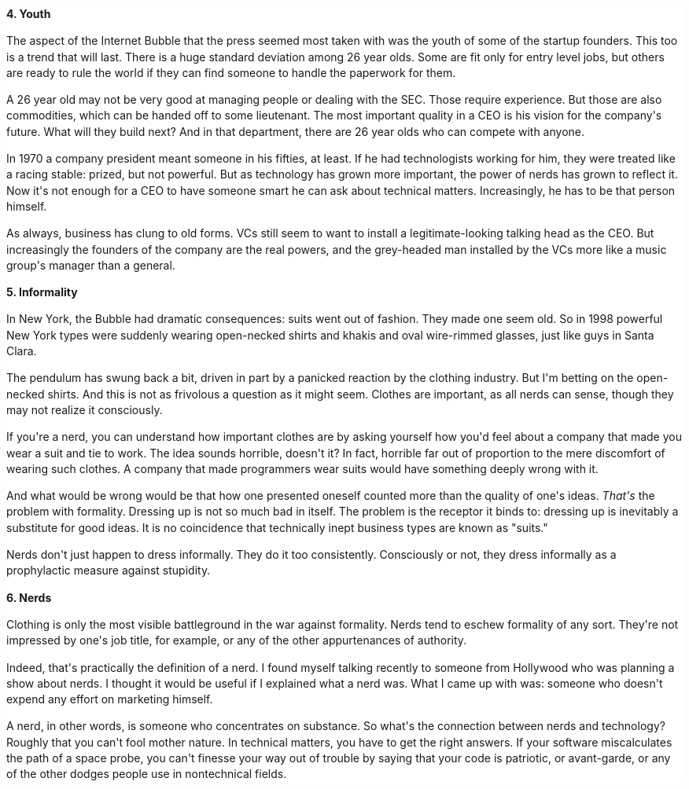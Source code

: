   **4\. Youth**   
  
 The aspect of the Internet Bubble that the press seemed most taken with was the youth of some of the startup founders. This too is a trend that will last. There is a huge standard deviation among 26 year olds. Some are fit only for entry level jobs, but others are ready to rule the world if they can find someone to handle the paperwork for them.   
  
 A 26 year old may not be very good at managing people or dealing with the SEC. Those require experience. But those are also commodities, which can be handed off to some lieutenant. The most important quality in a CEO is his vision for the company's future. What will they build next? And in that department, there are 26 year olds who can compete with anyone.   
  
 In 1970 a company president meant someone in his fifties, at least. If he had technologists working for him, they were treated like a racing stable: prized, but not powerful. But as technology has grown more important, the power of nerds has grown to reflect it. Now it's not enough for a CEO to have someone smart he can ask about technical matters. Increasingly, he has to be that person himself.   
  
 As always, business has clung to old forms. VCs still seem to want to install a legitimate-looking talking head as the CEO. But increasingly the founders of the company are the real powers, and the grey-headed man installed by the VCs more like a music group's manager than a general.   
  
  **5\. Informality**   
  
 In New York, the Bubble had dramatic consequences: suits went out of fashion. They made one seem old. So in 1998 powerful New York types were suddenly wearing open-necked shirts and khakis and oval wire-rimmed glasses, just like guys in Santa Clara.   
  
 The pendulum has swung back a bit, driven in part by a panicked reaction by the clothing industry. But I'm betting on the open-necked shirts. And this is not as frivolous a question as it might seem. Clothes are important, as all nerds can sense, though they may not realize it consciously.   
  
 If you're a nerd, you can understand how important clothes are by asking yourself how you'd feel about a company that made you wear a suit and tie to work. The idea sounds horrible, doesn't it? In fact, horrible far out of proportion to the mere discomfort of wearing such clothes. A company that made programmers wear suits would have something deeply wrong with it.   
  
 And what would be wrong would be that how one presented oneself counted more than the quality of one's ideas. _That's_ the problem with formality. Dressing up is not so much bad in itself. The problem is the receptor it binds to: dressing up is inevitably a substitute for good ideas. It is no coincidence that technically inept business types are known as "suits."   
  
 Nerds don't just happen to dress informally. They do it too consistently. Consciously or not, they dress informally as a prophylactic measure against stupidity.   
  
  **6\. Nerds**   
  
 Clothing is only the most visible battleground in the war against formality. Nerds tend to eschew formality of any sort. They're not impressed by one's job title, for example, or any of the other appurtenances of authority.   
  
 Indeed, that's practically the definition of a nerd. I found myself talking recently to someone from Hollywood who was planning a show about nerds. I thought it would be useful if I explained what a nerd was. What I came up with was: someone who doesn't expend any effort on marketing himself.   
  
 A nerd, in other words, is someone who concentrates on substance. So what's the connection between nerds and technology? Roughly that you can't fool mother nature. In technical matters, you have to get the right answers. If your software miscalculates the path of a space probe, you can't finesse your way out of trouble by saying that your code is patriotic, or avant-garde, or any of the other dodges people use in nontechnical fields.   
  